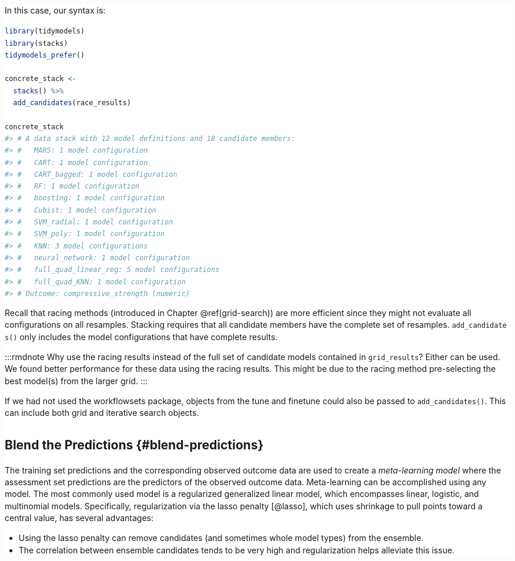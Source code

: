 In this case, our syntax is:


```r
library(tidymodels)
library(stacks)
tidymodels_prefer()

concrete_stack <- 
  stacks() %>% 
  add_candidates(race_results)

concrete_stack
#> # A data stack with 12 model definitions and 18 candidate members:
#> #   MARS: 1 model configuration
#> #   CART: 1 model configuration
#> #   CART_bagged: 1 model configuration
#> #   RF: 1 model configuration
#> #   boosting: 1 model configuration
#> #   Cubist: 1 model configuration
#> #   SVM_radial: 1 model configuration
#> #   SVM_poly: 1 model configuration
#> #   KNN: 3 model configurations
#> #   neural_network: 1 model configuration
#> #   full_quad_linear_reg: 5 model configurations
#> #   full_quad_KNN: 1 model configuration
#> # Outcome: compressive_strength (numeric)
```

Recall that racing methods (introduced in Chapter \@ref(grid-search)) are more efficient since they might not evaluate all configurations on all resamples. Stacking requires that all candidate members have the complete set of resamples. `add_candidates()` only includes the model configurations that have complete results. 

:::rmdnote
Why use the racing results instead of the full set of candidate models contained in `grid_results`? Either can be used. We found better performance for these data using the racing results. This might be due to the racing method pre-selecting the best model(s) from the larger grid. 
:::

If we had not used the <span class="pkg">workflowsets</span> package, objects from the <span class="pkg">tune</span> and <span class="pkg">finetune</span> could also be passed to `add_candidates()`. This can include both grid and iterative search objects. 

## Blend the Predictions {#blend-predictions}

The training set predictions and the corresponding observed outcome data are used to create a *meta-learning model* where the assessment set predictions are the predictors of the observed outcome data. Meta-learning can be accomplished using any model. The most commonly used model is a regularized generalized linear model, which encompasses linear, logistic, and multinomial models. Specifically, regularization via the lasso penalty [@lasso], which uses shrinkage to pull points toward a central value, has several advantages: 

- Using the lasso penalty can remove candidates (and sometimes whole model types) from the ensemble. 
- The correlation between ensemble candidates tends to be very high and regularization helps alleviate this issue. 
